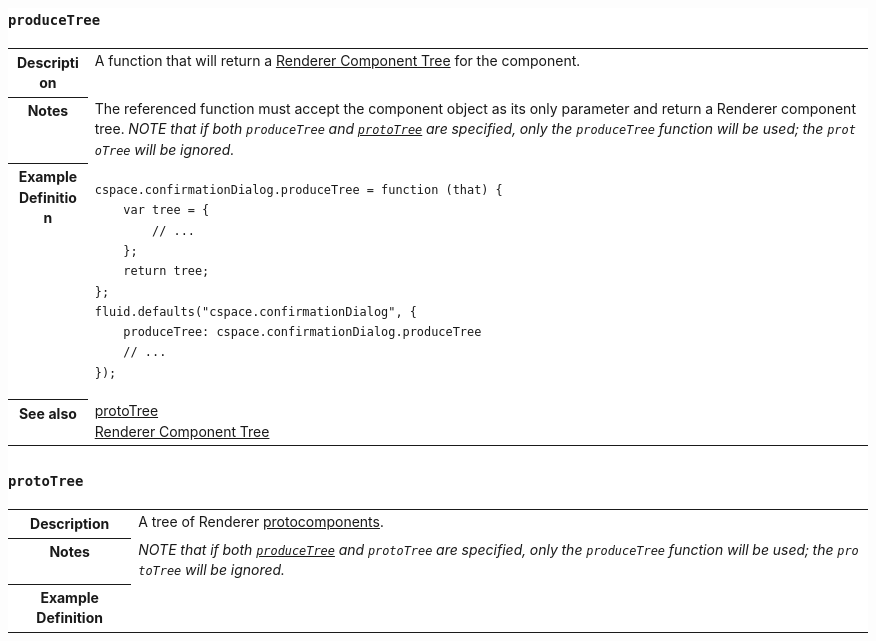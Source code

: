   </tr>
</table>

### `produceTree`

<table>
  <tr>
    <th>Description</th>
    <td>
        A function that will return a <a href="RendererComponentTrees.md">Renderer Component Tree</a> for the component.
    </td>
  </tr>
  <tr>
    <th>Notes</th>
    <td>
        The referenced function must accept the component object as its only parameter and return a Renderer component
        tree. <em>NOTE that if both <code>produceTree</code> and <code><a href="#prototree">protoTree</a></code> are
        specified, only the <code>produceTree</code> function will be used; the <code>protoTree</code> will be ignored.</em>
    </td>
  </tr>
  <tr>
    <th>Example Definition</th>
    <td><pre class="highlight"><code class="hljs javascript">cspace.confirmationDialog.produceTree = function (that) {
    var tree = {
        // ...
    };
    return tree;
};
fluid.defaults("cspace.confirmationDialog", {
    produceTree: cspace.confirmationDialog.produceTree
    // ...
});</code>
</pre></td>
  </tr>
  <tr>
    <th>See also</th>
    <td><a href="#prototree">protoTree</a><br/>
    <a href="RendererComponentTrees.md">Renderer Component Tree</a></td>
  </tr>
</table>

### `protoTree`

<table>
  <tr>
    <th>Description</th>
    <td>A tree of Renderer <a href="ProtoComponentTypes.md">protocomponents</a>.</td>
  </tr>
  <tr>
    <th>Notes</th>
    <td>
        <em>NOTE that if both <code><a href="#producetree">produceTree</a></code> and <code>protoTree</code> are
        specified, only the <code>produceTree</code> function will be used; the <code>protoTree</code> will be ignored.</em>
    </td>
  </tr>
  <tr>
    <th>Example Definition</th>